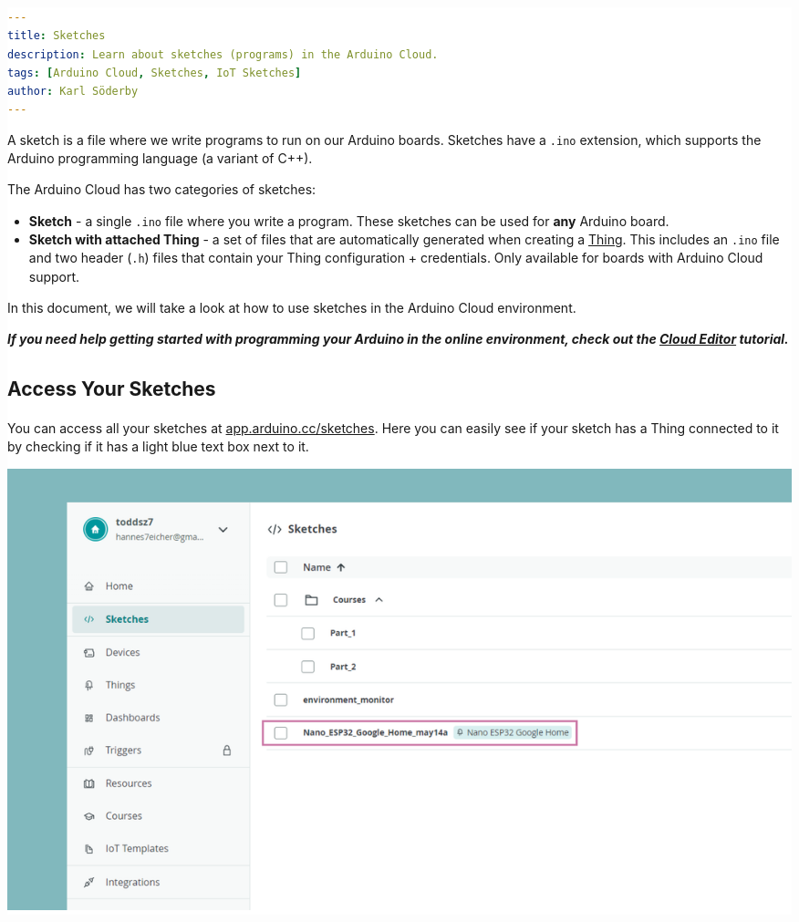 ```yaml
---
title: Sketches
description: Learn about sketches (programs) in the Arduino Cloud.
tags: [Arduino Cloud, Sketches, IoT Sketches]
author: Karl Söderby
---
```


A sketch is a file where we write programs to run on our Arduino boards. Sketches have a `.ino` extension, which supports the Arduino programming language (a variant of C++).

The Arduino Cloud has two categories of sketches:
- **Sketch** - a single `.ino` file where you write a program. These sketches can be used for **any** Arduino board. 
- **Sketch with attached Thing** - a set of files that are automatically generated when creating a [Thing](/arduino-cloud/cloud-interface/things). This includes an `.ino` file and two header (`.h`) files that contain your Thing configuration + credentials. Only available for boards with Arduino Cloud support.

In this document, we will take a look at how to use sketches in the Arduino Cloud environment.

***If you need help getting started with programming your Arduino in the online environment, check out the [Cloud Editor](/arduino-cloud/guides/cloud-editor) tutorial.***

## Access Your Sketches

You can access all your sketches at [app.arduino.cc/sketches](https://app.arduino.cc/sketches). Here you can easily see if your sketch has a Thing connected to it by checking if it has a light blue text box next to it.

![Sketches in the Arduino Cloud](./assets/sketch.png)
